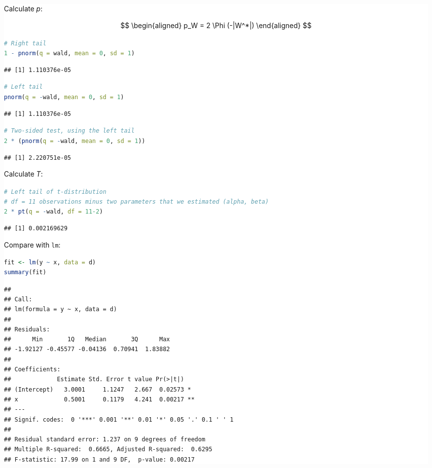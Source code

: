 Calculate $p$: 

$$
\begin{aligned}
p_W = 2 \Phi (-|W^*|)
\end{aligned}
$$


```r
# Right tail
1 - pnorm(q = wald, mean = 0, sd = 1) 
```

```
## [1] 1.110376e-05
```

```r
# Left tail
pnorm(q = -wald, mean = 0, sd = 1) 
```

```
## [1] 1.110376e-05
```

```r
# Two-sided test, using the left tail
2 * (pnorm(q = -wald, mean = 0, sd = 1))
```

```
## [1] 2.220751e-05
```

Calculate $T$:

```r
# Left tail of t-distribution
# df = 11 observations minus two parameters that we estimated (alpha, beta)
2 * pt(q = -wald, df = 11-2)
```

```
## [1] 0.002169629
```

Compare with `lm`:

```r
fit <- lm(y ~ x, data = d)
summary(fit)
```

```
## 
## Call:
## lm(formula = y ~ x, data = d)
## 
## Residuals:
##      Min       1Q   Median       3Q      Max 
## -1.92127 -0.45577 -0.04136  0.70941  1.83882 
## 
## Coefficients:
##             Estimate Std. Error t value Pr(>|t|)   
## (Intercept)   3.0001     1.1247   2.667  0.02573 * 
## x             0.5001     0.1179   4.241  0.00217 **
## ---
## Signif. codes:  0 '***' 0.001 '**' 0.01 '*' 0.05 '.' 0.1 ' ' 1
## 
## Residual standard error: 1.237 on 9 degrees of freedom
## Multiple R-squared:  0.6665,	Adjusted R-squared:  0.6295 
## F-statistic: 17.99 on 1 and 9 DF,  p-value: 0.00217
```